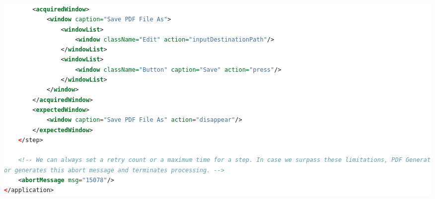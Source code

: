 ```xml
        <acquiredWindow>
            <window caption="Save PDF File As">
                <windowList>
                    <window className="Edit" action="inputDestinationPath"/>
                </windowList>
                <windowList>
                    <window className="Button" caption="Save" action="press"/>
                </windowList>
            </window>
        </acquiredWindow>
        <expectedWindow>
            <window caption="Save PDF File As" action="disappear"/>
        </expectedWindow>
    </step>

    <!-- We can always set a retry count or a maximum time for a step. In case we surpass these limitations, PDF Generator generates this abort message and terminates processing. -->
    <abortMessage msg="15078"/>
</application>
```
